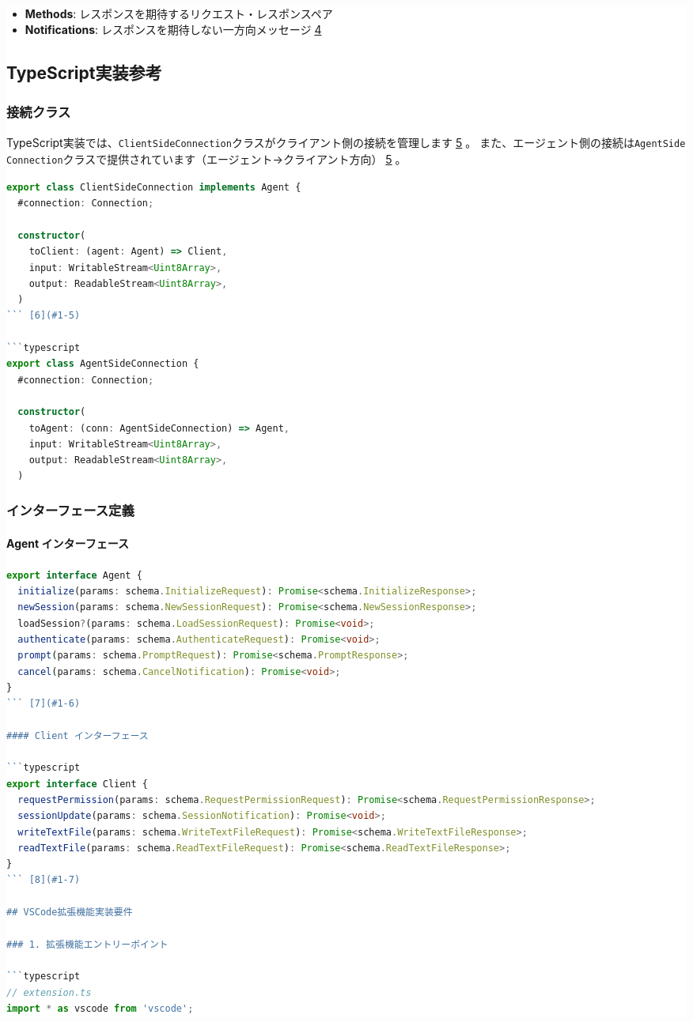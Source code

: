 - **Methods**: レスポンスを期待するリクエスト・レスポンスペア
- **Notifications**: レスポンスを期待しない一方向メッセージ [4](#1-3) 

## TypeScript実装参考

### 接続クラス

TypeScript実装では、`ClientSideConnection`クラスがクライアント側の接続を管理します [5](#1-4) 。
また、エージェント側の接続は`AgentSideConnection`クラスで提供されています（エージェント->クライアント方向） [5](#1-4) 。

```typescript
export class ClientSideConnection implements Agent {
  #connection: Connection;
  
  constructor(
    toClient: (agent: Agent) => Client,
    input: WritableStream<Uint8Array>,
    output: ReadableStream<Uint8Array>,
  )
``` [6](#1-5) 

```typescript
export class AgentSideConnection {
  #connection: Connection;

  constructor(
    toAgent: (conn: AgentSideConnection) => Agent,
    input: WritableStream<Uint8Array>,
    output: ReadableStream<Uint8Array>,
  )
```

### インターフェース定義

#### Agent インターフェース

```typescript
export interface Agent {
  initialize(params: schema.InitializeRequest): Promise<schema.InitializeResponse>;
  newSession(params: schema.NewSessionRequest): Promise<schema.NewSessionResponse>;
  loadSession?(params: schema.LoadSessionRequest): Promise<void>;
  authenticate(params: schema.AuthenticateRequest): Promise<void>;
  prompt(params: schema.PromptRequest): Promise<schema.PromptResponse>;
  cancel(params: schema.CancelNotification): Promise<void>;
}
``` [7](#1-6) 

#### Client インターフェース

```typescript
export interface Client {
  requestPermission(params: schema.RequestPermissionRequest): Promise<schema.RequestPermissionResponse>;
  sessionUpdate(params: schema.SessionNotification): Promise<void>;
  writeTextFile(params: schema.WriteTextFileRequest): Promise<schema.WriteTextFileResponse>;
  readTextFile(params: schema.ReadTextFileRequest): Promise<schema.ReadTextFileResponse>;
}
``` [8](#1-7) 

## VSCode拡張機能実装要件

### 1. 拡張機能エントリーポイント

```typescript
// extension.ts
import * as vscode from 'vscode';
```